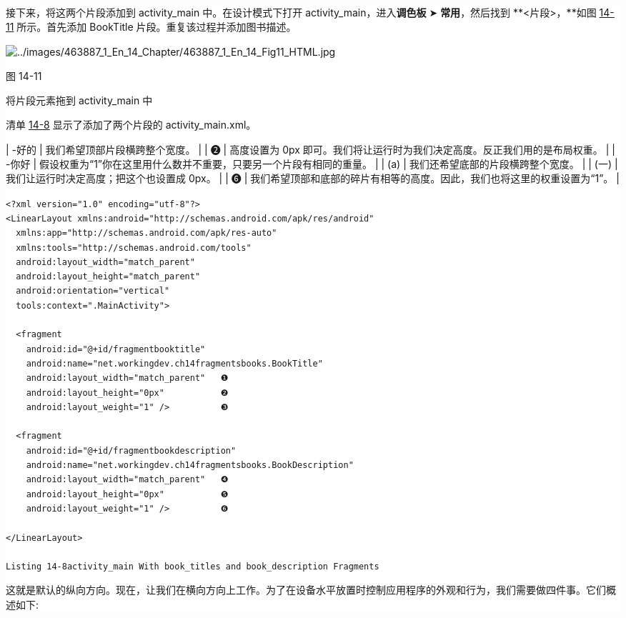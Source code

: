 接下来，将这两个片段添加到 activity_main 中。在设计模式下打开 activity_main，进入**调色板** ➤ **常用**，然后找到 **<片段>，**如图 [14-11](#Fig11) 所示。首先添加 BookTitle 片段。重复该过程并添加图书描述。

![../images/463887_1_En_14_Chapter/463887_1_En_14_Fig11_HTML.jpg](../images/463887_1_En_14_Chapter/463887_1_En_14_Fig11_HTML.jpg)

图 14-11

将片段元素拖到 activity_main 中

清单 [14-8](#PC8) 显示了添加了两个片段的 activity_main.xml。

<colgroup><col class="tcol1 align-left"> <col class="tcol2 align-left"></colgroup> 
| -好的 | 我们希望顶部片段横跨整个宽度。 |
| ❷ | 高度设置为 0px 即可。我们将让运行时为我们决定高度。反正我们用的是布局权重。 |
| -你好 | 假设权重为“1”你在这里用什么数并不重要，只要另一个片段有相同的重量。 |
| (a) | 我们还希望底部的片段横跨整个宽度。 |
| (一) | 我们让运行时决定高度；把这个也设置成 0px。 |
| ❻ | 我们希望顶部和底部的碎片有相等的高度。因此，我们也将这里的权重设置为“1”。 |

```
<?xml version="1.0" encoding="utf-8"?>
<LinearLayout xmlns:android="http://schemas.android.com/apk/res/android"
  xmlns:app="http://schemas.android.com/apk/res-auto"
  xmlns:tools="http://schemas.android.com/tools"
  android:layout_width="match_parent"
  android:layout_height="match_parent"
  android:orientation="vertical"
  tools:context=".MainActivity">

  <fragment
    android:id="@+id/fragmentbooktitle"
    android:name="net.workingdev.ch14fragmentsbooks.BookTitle"
    android:layout_width="match_parent"   ❶
    android:layout_height="0px"           ❷
    android:layout_weight="1" />          ❸

  <fragment
    android:id="@+id/fragmentbookdescription"
    android:name="net.workingdev.ch14fragmentsbooks.BookDescription"
    android:layout_width="match_parent"   ❹
    android:layout_height="0px"           ❺
    android:layout_weight="1" />          ❻

</LinearLayout>

Listing 14-8activity_main With book_titles and book_description Fragments

```

这就是默认的纵向方向。现在，让我们在横向方向上工作。为了在设备水平放置时控制应用程序的外观和行为，我们需要做四件事。它们概述如下:
